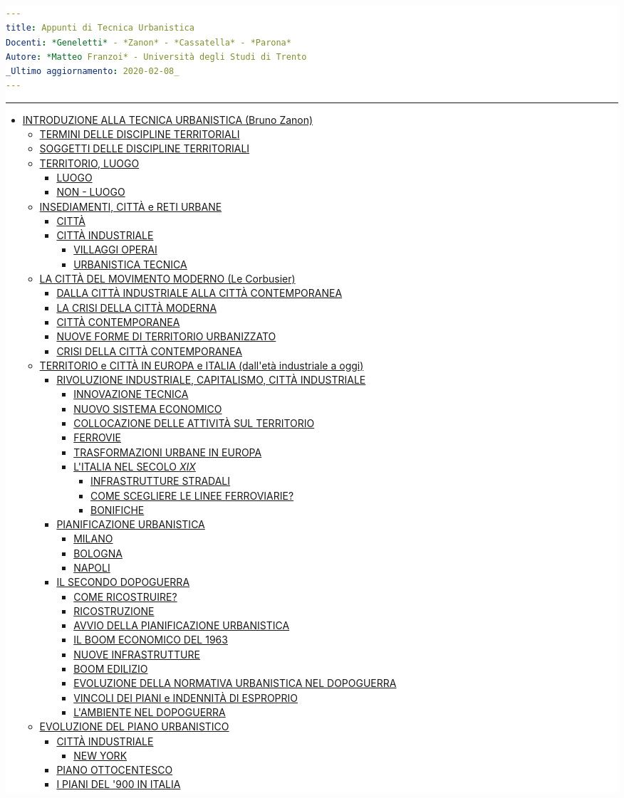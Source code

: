 ```yaml
--- 
title: Appunti di Tecnica Urbanistica  
Docenti: *Geneletti* - *Zanon* - *Cassatella* - *Parona*  
Autore: *Matteo Franzoi* - Università degli Studi di Trento  
_Ultimo aggiornamento: 2020-02-08_   
---
```

---

- [INTRODUZIONE ALLA TECNICA URBANISTICA (Bruno Zanon)](#introduzione-alla-tecnica-urbanistica-bruno-zanon)
  - [TERMINI DELLE DISCIPLINE TERRITORIALI](#termini-delle-discipline-territoriali)
  - [SOGGETTI DELLE DISCIPLINE TERRITORIALI](#soggetti-delle-discipline-territoriali)
  - [TERRITORIO, LUOGO](#territorio-luogo)
    - [LUOGO](#luogo)
    - [NON - LUOGO](#non---luogo)
  - [INSEDIAMENTI, CITTÀ e RETI URBANE](#insediamenti-citt%c3%80-e-reti-urbane)
    - [CITTÀ](#citt%c3%80)
    - [CITTÀ INDUSTRIALE](#citt%c3%80-industriale)
      - [VILLAGGI OPERAI](#villaggi-operai)
      - [URBANISTICA TECNICA](#urbanistica-tecnica)
  - [LA CITTÀ DEL MOVIMENTO MODERNO (Le Corbusier)](#la-citt%c3%80-del-movimento-moderno-le-corbusier)
    - [DALLA CITTÀ INDUSTRIALE ALLA CITTÀ CONTEMPORANEA](#dalla-citt%c3%80-industriale-alla-citt%c3%80-contemporanea)
    - [LA CRISI DELLA CITTÀ MODERNA](#la-crisi-della-citt%c3%80-moderna)
    - [CITTÀ CONTEMPORANEA](#citt%c3%80-contemporanea)
    - [NUOVE FORME DI TERRITORIO URBANIZZATO](#nuove-forme-di-territorio-urbanizzato)
    - [CRISI DELLA CITTÀ CONTEMPORANEA](#crisi-della-citt%c3%80-contemporanea)
  - [TERRITORIO e CITTÀ IN EUROPA e ITALIA (dall'età industriale a oggi)](#territorio-e-citt%c3%80-in-europa-e-italia-dallet%c3%a0-industriale-a-oggi)
    - [RIVOLUZIONE INDUSTRIALE, CAPITALISMO, CITTÀ INDUSTRIALE](#rivoluzione-industriale-capitalismo-citt%c3%80-industriale)
      - [INNOVAZIONE TECNICA](#innovazione-tecnica)
      - [NUOVO SISTEMA ECONOMICO](#nuovo-sistema-economico)
      - [COLLOCAZIONE DELLE ATTIVITÀ SUL TERRITORIO](#collocazione-delle-attivit%c3%80-sul-territorio)
      - [FERROVIE](#ferrovie)
      - [TRASFORMAZIONI URBANE IN EUROPA](#trasformazioni-urbane-in-europa)
      - [L'ITALIA NEL SECOLO $XIX$](#litalia-nel-secolo-mathsemanticsmrowmixmimiimimixmimrowannotation-encoding%22applicationx-tex%22xixannotationsemanticsmathxix)
        - [INFRASTRUTTURE STRADALI](#infrastrutture-stradali)
        - [COME SCEGLIERE LE LINEE FERROVIARIE?](#come-scegliere-le-linee-ferroviarie)
        - [BONIFICHE](#bonifiche)
    - [PIANIFICAZIONE URBANISTICA](#pianificazione-urbanistica)
      - [MILANO](#milano)
      - [BOLOGNA](#bologna)
      - [NAPOLI](#napoli)
    - [IL SECONDO DOPOGUERRA](#il-secondo-dopoguerra)
      - [COME RICOSTRUIRE?](#come-ricostruire)
      - [RICOSTRUZIONE](#ricostruzione)
      - [AVVIO DELLA PIANIFICAZIONE URBANISTICA](#avvio-della-pianificazione-urbanistica)
      - [IL BOOM ECONOMICO DEL 1963](#il-boom-economico-del-1963)
      - [NUOVE INFRASTRUTTURE](#nuove-infrastrutture)
      - [BOOM EDILIZIO](#boom-edilizio)
      - [EVOLUZIONE DELLA NORMATIVA URBANISTICA NEL DOPOGUERRA](#evoluzione-della-normativa-urbanistica-nel-dopoguerra)
      - [VINCOLI DEI PIANI e INDENNITÀ DI ESPROPRIO](#vincoli-dei-piani-e-indennit%c3%80-di-esproprio)
      - [L'AMBIENTE NEL DOPOGUERRA](#lambiente-nel-dopoguerra)
  - [EVOLUZIONE DEL PIANO URBANISTICO](#evoluzione-del-piano-urbanistico)
    - [CITTÀ INDUSTRIALE](#citt%c3%80-industriale-1)
      - [NEW YORK](#new-york)
    - [PIANO OTTOCENTESCO](#piano-ottocentesco)
    - [I PIANI DEL '900 IN ITALIA](#i-piani-del-900-in-italia)